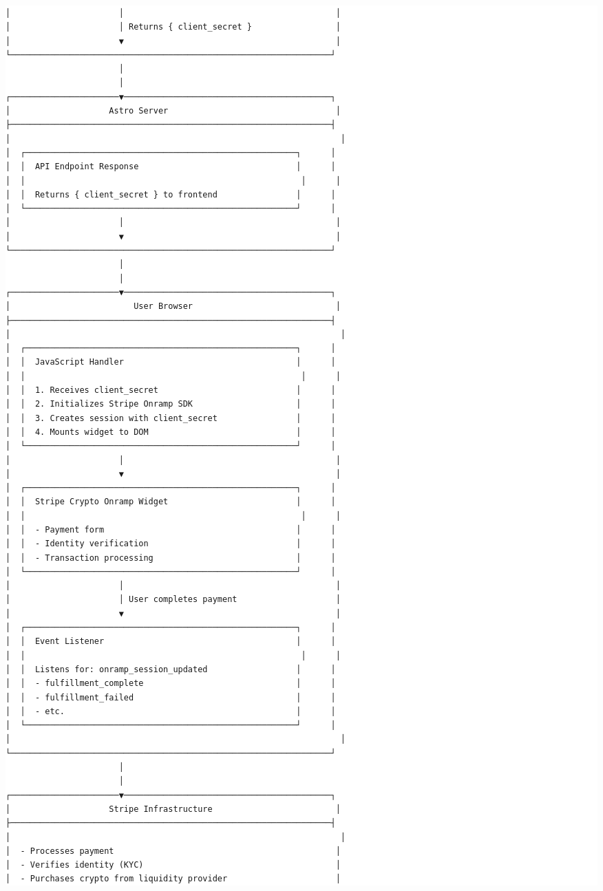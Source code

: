 ```
│                      │                                           │
│                      │ Returns { client_secret }                 │
│                      ▼                                           │
└─────────────────────────────────────────────────────────────────┘
                       │
                       │
┌──────────────────────▼──────────────────────────────────────────┐
│                    Astro Server                                  │
├─────────────────────────────────────────────────────────────────┤
│                                                                   │
│  ┌───────────────────────────────────────────────────────┐      │
│  │  API Endpoint Response                                │      │
│  │                                                        │      │
│  │  Returns { client_secret } to frontend                │      │
│  └───────────────────────────────────────────────────────┘      │
│                      │                                           │
│                      ▼                                           │
└─────────────────────────────────────────────────────────────────┘
                       │
                       │
┌──────────────────────▼──────────────────────────────────────────┐
│                         User Browser                             │
├─────────────────────────────────────────────────────────────────┤
│                                                                   │
│  ┌───────────────────────────────────────────────────────┐      │
│  │  JavaScript Handler                                   │      │
│  │                                                        │      │
│  │  1. Receives client_secret                            │      │
│  │  2. Initializes Stripe Onramp SDK                     │      │
│  │  3. Creates session with client_secret                │      │
│  │  4. Mounts widget to DOM                              │      │
│  └───────────────────────────────────────────────────────┘      │
│                      │                                           │
│                      ▼                                           │
│  ┌───────────────────────────────────────────────────────┐      │
│  │  Stripe Crypto Onramp Widget                          │      │
│  │                                                        │      │
│  │  - Payment form                                       │      │
│  │  - Identity verification                              │      │
│  │  - Transaction processing                             │      │
│  └───────────────────────────────────────────────────────┘      │
│                      │                                           │
│                      │ User completes payment                    │
│                      ▼                                           │
│  ┌───────────────────────────────────────────────────────┐      │
│  │  Event Listener                                       │      │
│  │                                                        │      │
│  │  Listens for: onramp_session_updated                  │      │
│  │  - fulfillment_complete                               │      │
│  │  - fulfillment_failed                                 │      │
│  │  - etc.                                               │      │
│  └───────────────────────────────────────────────────────┘      │
│                                                                   │
└─────────────────────────────────────────────────────────────────┘
                       │
                       │
┌──────────────────────▼──────────────────────────────────────────┐
│                    Stripe Infrastructure                         │
├─────────────────────────────────────────────────────────────────┤
│                                                                   │
│  - Processes payment                                             │
│  - Verifies identity (KYC)                                       │
│  - Purchases crypto from liquidity provider                      │
```